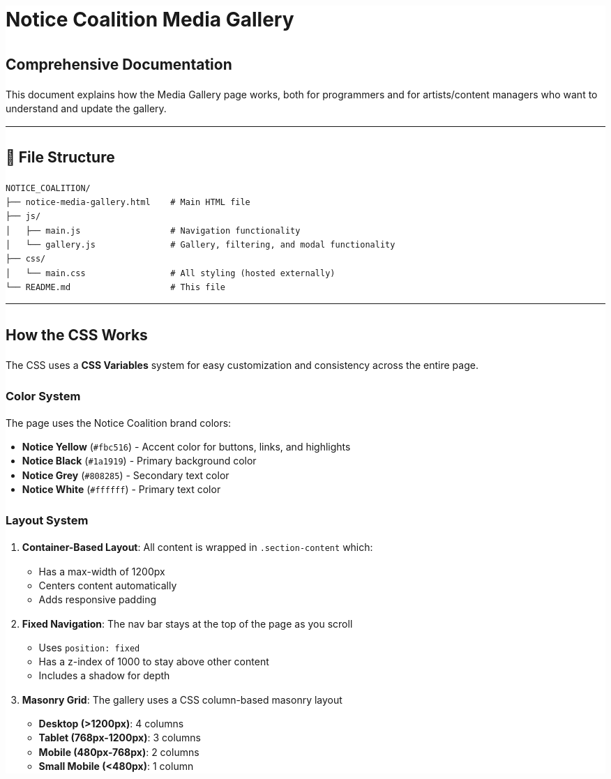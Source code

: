 # Notice Coalition Media Gallery
## Comprehensive Documentation

This document explains how the Media Gallery page works, both for programmers and for artists/content managers who want to understand and update the gallery.

---

## 📁 File Structure

```
NOTICE_COALITION/
├── notice-media-gallery.html    # Main HTML file
├── js/
│   ├── main.js                  # Navigation functionality
│   └── gallery.js               # Gallery, filtering, and modal functionality
├── css/
│   └── main.css                 # All styling (hosted externally)
└── README.md                    # This file
```

---

##  How the CSS Works

The CSS uses a **CSS Variables** system for easy customization and consistency across the entire page.

### Color System

The page uses the Notice Coalition brand colors:
- **Notice Yellow** (`#fbc516`) - Accent color for buttons, links, and highlights
- **Notice Black** (`#1a1919`) - Primary background color
- **Notice Grey** (`#808285`) - Secondary text color
- **Notice White** (`#ffffff`) - Primary text color

### Layout System

1. **Container-Based Layout**: All content is wrapped in `.section-content` which:
   - Has a max-width of 1200px
   - Centers content automatically
   - Adds responsive padding

2. **Fixed Navigation**: The nav bar stays at the top of the page as you scroll
   - Uses `position: fixed` 
   - Has a z-index of 1000 to stay above other content
   - Includes a shadow for depth

3. **Masonry Grid**: The gallery uses a CSS column-based masonry layout
   - **Desktop (>1200px)**: 4 columns
   - **Tablet (768px-1200px)**: 3 columns
   - **Mobile (480px-768px)**: 2 columns
   - **Small Mobile (<480px)**: 1 column
